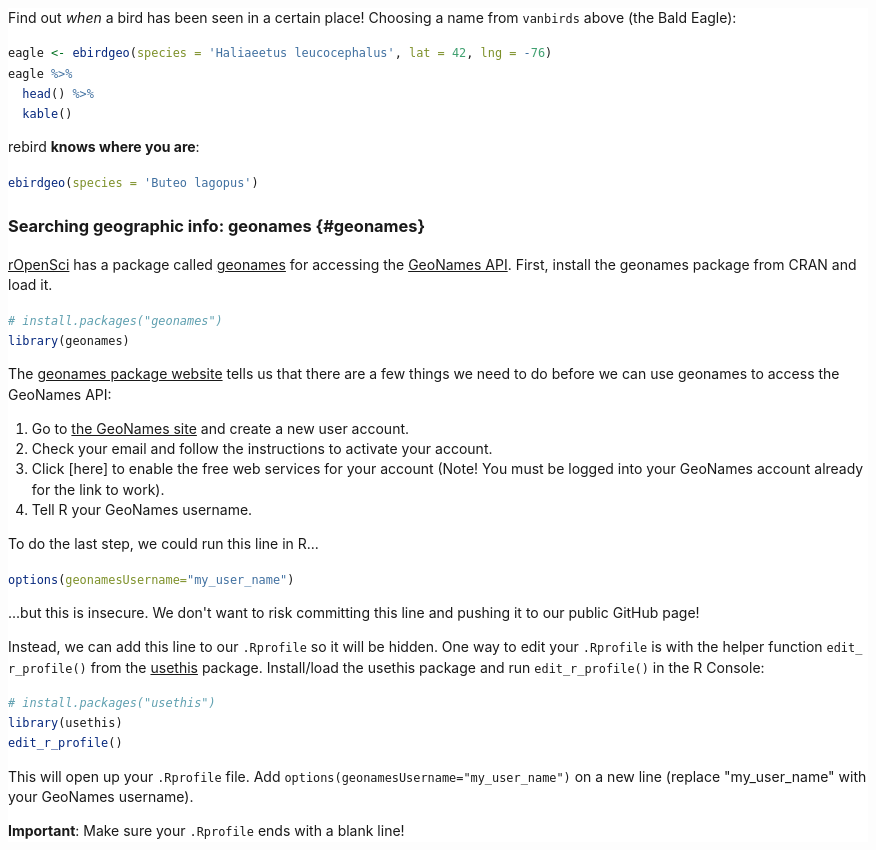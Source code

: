 Find out *when* a bird has been seen in a certain place! Choosing a name from `vanbirds` above (the Bald Eagle):


```r
eagle <- ebirdgeo(species = 'Haliaeetus leucocephalus', lat = 42, lng = -76)
eagle %>%
  head() %>%
  kable()
```

rebird **knows where you are**:

```r
ebirdgeo(species = 'Buteo lagopus')
```

### Searching geographic info: geonames {#geonames}

[rOpenSci](https://ropensci.org) has a package called [geonames](https://docs.ropensci.org/geonames/) for accessing the [GeoNames API](https://www.geonames.org). First, install the geonames package from CRAN and load it. 


```r
# install.packages("geonames")
library(geonames)
```

The [geonames package website](https://docs.ropensci.org/geonames/) tells us that there are a few things we need to do before we can use geonames to access the GeoNames API:

1. Go to [the GeoNames site](https://www.geonames.org/login) and create a new user account. 
1. Check your email and follow the instructions to activate your account. 
1. Click [here] to enable the free web services for your account (Note! You must be logged into your GeoNames account already for the link to work).
1. Tell R your GeoNames username. 

To do the last step, we could run this line in R...
```r 
options(geonamesUsername="my_user_name")
``` 
...but this is insecure. We don't want to risk committing this line and pushing it to our public GitHub page! 

Instead, we can add this line to our `.Rprofile` so it will be hidden. One way to edit your `.Rprofile` is with the helper function `edit_r_profile()` from the [usethis][usethis-web] package. Install/load the usethis package and run `edit_r_profile()` in the R Console:


```r
# install.packages("usethis")
library(usethis)
edit_r_profile()
```

This will open up your `.Rprofile` file. Add `options(geonamesUsername="my_user_name")` on a new line (replace "my_user_name" with your GeoNames username). 

**Important**: Make sure your `.Rprofile` ends with a blank line! 


[cran]: https://cloud.r-project.org
[cran-faq]: https://cran.r-project.org/faqs.html
[cran-R-admin]: http://cran.r-project.org/doc/manuals/R-admin.html
[cran-add-ons]: https://cran.r-project.org/doc/manuals/R-admin.html#Add_002don-packages
[r-proj]: https://www.r-project.org
[stat-545]: https://stat545.com
[software-carpentry]: https://software-carpentry.org
[cran-r-extensions]: https://cran.r-project.org/doc/manuals/r-release/R-exts.html
[rstudio-preview]: https://www.rstudio.com/products/rstudio/download/preview/
[rstudio-official]: https://www.rstudio.com/products/rstudio/#Desktop
[rstudio-workbench]: https://www.rstudio.com/wp-content/uploads/2014/04/rstudio-workbench.png
[rstudio-support]: https://support.rstudio.com/hc/en-us
[rstudio-R-help]: https://support.rstudio.com/hc/en-us/articles/200552336-Getting-Help-with-R
[rstudio-customizing]: https://support.rstudio.com/hc/en-us/articles/200549016-Customizing-RStudio
[rstudio-key-shortcuts]: https://support.rstudio.com/hc/en-us/articles/200711853-Keyboard-Shortcuts
[rstudio-command-history]: https://support.rstudio.com/hc/en-us/articles/200526217-Command-History
[rstudio-using-projects]: https://support.rstudio.com/hc/en-us/articles/200526207-Using-Projects
[rstudio-code-snippets]: https://support.rstudio.com/hc/en-us/articles/204463668-Code-Snippets
[rstudio-dplyr-cheatsheet-download]: https://github.com/rstudio/cheatsheets/raw/master/data-transformation.pdf
[rstudio-regex-cheatsheet]: https://www.rstudio.com/wp-content/uploads/2016/09/RegExCheatsheet.pdf
[rstudio-devtools]: https://www.rstudio.com/products/rpackages/devtools/
[happy-git]: https://happygitwithr.com
[hg-install-git]: https://happygitwithr.com/install-git.html
[hg-git-client]: https://happygitwithr.com/git-client.html
[hg-github-account]: https://happygitwithr.com/github-acct.html
[hg-install-r-rstudio]: https://happygitwithr.com/install-r-rstudio.html
[hg-connect-intro]: https://happygitwithr.com/connect-intro.html
[hg-browsability]: https://happygitwithr.com/workflows-browsability.html
[hg-shell]: https://happygitwithr.com/shell.html
[rmarkdown]: https://rmarkdown.rstudio.com
[knitr-faq]: https://yihui.name/knitr/faq/
[tidyverse-main-page]: https://www.tidyverse.org
[tidyverse-web]: https://tidyverse.tidyverse.org
[tidyverse-github]: https://github.com/hadley/tidyverse
[dplyr-web]: https://dplyr.tidyverse.org
[dplyr-cran]: https://CRAN.R-project.org/package=dplyr
[dplyr-github]: https://github.com/hadley/dplyr
[dplyr-vignette-intro]: https://cran.r-project.org/web/packages/dplyr/vignettes/dplyr.html
[dplyr-vignette-window-fxns]: https://cran.r-project.org/web/packages/dplyr/vignettes/window-functions.html
[dplyr-vignette-two-table]: https://dplyr.tidyverse.org/articles/two-table.html
[lubridate-web]: https://lubridate.tidyverse.org
[lubridate-cran]: https://CRAN.R-project.org/package=lubridate
[lubridate-github]: https://github.com/tidyverse/lubridate
[lubridate-vignette]: https://cran.r-project.org/web/packages/lubridate/vignettes/lubridate.html
[tidyr-web]: https://tidyr.tidyverse.org
[tidyr-cran]: https://CRAN.R-project.org/package=tidyr 
[readr-web]: https://readr.tidyverse.org
[readr-vignette-intro]: https://cran.r-project.org/web/packages/readr/vignettes/readr.html
[stringr-web]: https://stringr.tidyverse.org
[stringr-cran]: https://CRAN.R-project.org/package=stringr
[ggplot2-web]: https://ggplot2.tidyverse.org
[ggplot2-tutorial]: https://github.com/jennybc/ggplot2-tutorial
[ggplot2-reference]: https://docs.ggplot2.org/current/
[ggplot2-cran]: https://CRAN.R-project.org/package=ggplot2
[ggplot2-github]: https://github.com/tidyverse/ggplot2
[ggplot2-theme-args]: https://ggplot2.tidyverse.org/reference/ggtheme.html#arguments
[gapminder-web]: https://www.gapminder.org
[gapminder-cran]: https://CRAN.R-project.org/package=gapminder
[assertthat-cran]: https://CRAN.R-project.org/package=assertthat
[assertthat-github]: https://github.com/hadley/assertthat
[ensurer-cran]: https://CRAN.R-project.org/package=ensurer
[ensurer-github]: https://github.com/smbache/ensurer
[assertr-cran]: https://CRAN.R-project.org/package=assertr
[assertr-github]: https://github.com/ropensci/assertr
[assertive-cran]: https://CRAN.R-project.org/package=assertive
[assertive-bitbucket]: https://bitbucket.org/richierocks/assertive/src/master/
[testthat-cran]: https://CRAN.R-project.org/package=testthat
[testthat-github]: https://github.com/r-lib/testthat
[testthat-web]: https://testthat.r-lib.org
[viridis-cran]: https://CRAN.R-project.org/package=viridis
[viridis-github]: https://github.com/sjmgarnier/viridis
[viridis-vignette]: https://cran.r-project.org/web/packages/viridis/vignettes/intro-to-viridis.html
[colorspace-cran]: https://CRAN.R-project.org/package=colorspace
[colorspace-vignette]: https://cran.r-project.org/web/packages/colorspace/vignettes/hcl-colors.pdf
[cowplot-cran]: https://CRAN.R-project.org/package=cowplot
[cowplot-github]: https://github.com/wilkelab/cowplot
[cowplot-vignette]: https://cran.r-project.org/web/packages/cowplot/vignettes/introduction.html
[devtools-cran]: https://CRAN.R-project.org/package=devtools
[devtools-github]: https://github.com/r-lib/devtools
[devtools-web]: https://devtools.r-lib.org
[devtools-cheatsheet]: https://www.rstudio.com/wp-content/uploads/2015/03/devtools-cheatsheet.pdf
[devtools-cheatsheet-old]: https://rawgit.com/rstudio/cheatsheets/master/package-development.pdf
[devtools-1-6]: https://blog.rstudio.com/2014/10/02/devtools-1-6/
[devtools-1-8]: https://blog.rstudio.com/2015/05/11/devtools-1-9-0/
[devtools-1-9-1]: https://blog.rstudio.com/2015/09/13/devtools-1-9-1/
[googlesheets-cran]: https://CRAN.R-project.org/package=googlesheets
[googlesheets-github]: https://github.com/jennybc/googlesheets
[tidycensus-cran]: https://CRAN.R-project.org/package=tidycensus
[tidycensus-github]: https://github.com/walkerke/tidycensus
[tidycensus-web]: https://walkerke.github.io/tidycensus/index.html
[fs-web]: https://fs.r-lib.org/index.html
[fs-cran]: https://CRAN.R-project.org/package=fs
[fs-github]: https://github.com/r-lib/fs
[plumber-web]: https://www.rplumber.io
[plumber-docs]: https://www.rplumber.io/docs/
[plumber-github]: https://github.com/trestletech/plumber
[plumber-cran]: https://CRAN.R-project.org/package=plumber
[plyr-web]: http://plyr.had.co.nz
[magrittr-web]: https://magrittr.tidyverse.org
[forcats-web]: https://forcats.tidyverse.org
[glue-web]: https://glue.tidyverse.org
[stringi-cran]: https://CRAN.R-project.org/package=stringi
[rex-github]: https://github.com/kevinushey/rex
[rcolorbrewer-cran]: https://CRAN.R-project.org/package=RColorBrewer
[dichromat-cran]: https://CRAN.R-project.org/package=dichromat
[rdryad-web]: https://docs.ropensci.org/rdryad/
[rdryad-cran]: https://CRAN.R-project.org/package=rdryad
[rdryad-github]: https://github.com/ropensci/rdryad
[roxygen2-cran]: https://CRAN.R-project.org/package=roxygen2
[roxygen2-vignette]: https://cran.r-project.org/web/packages/roxygen2/vignettes/rd.html
[shinythemes-web]: https://rstudio.github.io/shinythemes/
[shinythemes-cran]: https://CRAN.R-project.org/package=shinythemes
[shinyjs-web]: https://deanattali.com/shinyjs/
[shinyjs-cran]: https://CRAN.R-project.org/package=shinyjs
[shinyjs-github]: https://github.com/daattali/shinyjs
[leaflet-web]: https://rstudio.github.io/leaflet/
[leaflet-cran]: https://CRAN.R-project.org/package=leaflet
[leaflet-github]: https://github.com/rstudio/leaflet
[ggvis-web]: https://ggvis.rstudio.com
[ggvis-cran]: https://CRAN.R-project.org/package=ggvis
[usethis-web]: https://usethis.r-lib.org
[usethis-cran]: https://CRAN.R-project.org/package=usethis
[usethis-github]: https://github.com/r-lib/usethis
[pkgdown-web]: https://pkgdown.r-lib.org
[gh-github]: https://github.com/r-lib/gh
[httr-web]: https://httr.r-lib.org
[httr-cran]: https://CRAN.R-project.org/package=httr
[httr-github]: https://github.com/r-lib/httr
[gistr-web]: https://docs.ropensci.org/gistr
[gistr-cran]: https://CRAN.R-project.org/package=gistr
[gistr-github]: https://github.com/ropensci/gistr
[rvest-web]: https://rvest.tidyverse.org
[rvest-cran]: https://CRAN.R-project.org/package=rvest
[rvest-github]: https://github.com/tidyverse/rvest
[xml2-web]: https://xml2.r-lib.org
[xml2-cran]: https://CRAN.R-project.org/package=xml2
[xml2-github]: https://github.com/r-lib/xml2
[jsonlite-paper]: https://arxiv.org/abs/1403.2805
[jsonlite-cran]: https://CRAN.R-project.org/package=jsonlite
[jsonlite-github]: https://github.com/jeroen/jsonlite
[readxl-web]: https://readxl.tidyverse.org
[readxl-github]: https://github.com/tidyverse/readxl
[readxl-cran]: https://CRAN.R-project.org/package=readxl
[janitor-web]: http://sfirke.github.io/janitor/
[janitor-cran]: https://CRAN.R-project.org/package=janitor
[janitor-github]: https://github.com/sfirke/janitor
[purrr-web]: https://purrr.tidyverse.org
[curl-cran]: https://CRAN.R-project.org/package=curl
[shinydashboard-web]: https://rstudio.github.io/shinydashboard/
[shinydashboard-cran]: https://CRAN.R-project.org/package=shinydashboard
[shinydashboard-github]: https://github.com/rstudio/shinydashboard
[shiny-official-web]: https://shiny.rstudio.com
[shiny-official-tutorial]: https://shiny.rstudio.com/tutorial/
[shiny-cheatsheet]: https://shiny.rstudio.com/images/shiny-cheatsheet.pdf
[shiny-articles]: https://shiny.rstudio.com/articles/
[shiny-bookdown]: https://bookdown.org/yihui/rmarkdown/shiny-documents.html
[shiny-google-groups]: https://groups.google.com/forum/#!forum/shiny-discuss
[shiny-stack-overflow]: https://stackoverflow.com/questions/tagged/shiny
[shinyapps-web]: https://www.shinyapps.io
[shiny-server-setup]: https://deanattali.com/2015/05/09/setup-rstudio-shiny-server-digital-ocean/
[shiny-reactivity]: https://shiny.rstudio.com/articles/understanding-reactivity.html
[shiny-debugging]: https://shiny.rstudio.com/articles/debugging.html
[shiny-server]: https://www.rstudio.com/products/shiny/shiny-server/
[adv-r]: http://adv-r.had.co.nz
[adv-r-fxns]: http://adv-r.had.co.nz/Functions.html
[adv-r-dsl]: http://adv-r.had.co.nz/dsl.html
[adv-r-defensive-programming]: http://adv-r.had.co.nz/Exceptions-Debugging.html#defensive-programming
[adv-r-fxn-args]: http://adv-r.had.co.nz/Functions.html#function-arguments
[adv-r-return-values]: http://adv-r.had.co.nz/Functions.html#return-values
[adv-r-closures]: http://adv-r.had.co.nz/Functional-programming.html#closures
[r4ds]: https://r4ds.had.co.nz
[r4ds-transform]: https://r4ds.had.co.nz/transform.html
[r4ds-strings]: https://r4ds.had.co.nz/strings.html
[r4ds-readr-strings]: https://r4ds.had.co.nz/data-import.html#readr-strings
[r4ds-dates-times]: https://r4ds.had.co.nz/dates-and-times.html
[r4ds-data-import]: http://r4ds.had.co.nz/data-import.html
[r4ds-relational-data]: https://r4ds.had.co.nz/relational-data.html
[r4ds-pepper-shaker]: https://r4ds.had.co.nz/vectors.html#lists-of-condiments
[r-pkgs2]: https://r-pkgs.org/index.html
[r-pkgs2-whole-game]: https://r-pkgs.org/whole-game.html
[r-pkgs2-description]: https://r-pkgs.org/description.html
[r-pkgs2-man]: https://r-pkgs.org/man.htm
[r-pkgs2-tests]: https://r-pkgs.org/tests.html
[r-pkgs2-namespace]: https://r-pkgs.org/namespace.html
[r-pkgs2-vignettes]: https://r-pkgs.org/vignettes.html
[r-pkgs2-release]: https://r-pkgs.org/release.html
[r-pkgs2-r-code]: https://r-pkgs.org/r.html#r
[r-graphics-cookbook]: http://shop.oreilly.com/product/0636920023135.do
[cookbook-for-r]: http://www.cookbook-r.com 
[cookbook-for-r-graphs]: http://www.cookbook-r.com/Graphs/
[cookbook-for-r-multigraphs]: http://www.cookbook-r.com/Graphs/Multiple_graphs_on_one_page_(ggplot2)/
[elegant-graphics-springer]: https://www.springer.com/gp/book/9780387981413
[testthat-article]: https://journal.r-project.org/archive/2011-1/RJournal_2011-1_Wickham.pdf
[worry-about-color]: https://www.google.com/url?sa=t&rct=j&q=&esrc=s&source=web&cd=2&cad=rja&uact=8&ved=2ahUKEwi0xYqJ8JbjAhWNvp4KHViYDxsQFjABegQIABAC&url=https%3A%2F%2Fwww.researchgate.net%2Fprofile%2FAhmed_Elhattab2%2Fpost%2FPlease_suggest_some_good_3D_plot_tool_Software_for_surface_plot%2Fattachment%2F5c05ba35cfe4a7645506948e%2FAS%253A699894335557644%25401543879221725%2Fdownload%2FWhy%2BShould%2BEngineers%2Band%2BScientists%2BBe%2BWorried%2BAbout%2BColor_.pdf&usg=AOvVaw1qwjjGMd7h_z6TLUjzu7Nb
[escaping-rgbland-pdf]: https://eeecon.uibk.ac.at/~zeileis/papers/Zeileis+Hornik+Murrell-2009.pdf
[escaping-rgbland-doi]: https://doi.org/10.1016/j.csda.2008.11.033
[rdocs-extremes]: https://rdrr.io/r/base/Extremes.html
[rdocs-range]: https://rdrr.io/r/base/range.html
[rdocs-quantile]: https://rdrr.io/r/stats/quantile.html
[rdocs-c]: https://rdrr.io/r/base/c.html
[rdocs-list]: https://rdrr.io/r/base/list.html
[rdocs-lm]: https://rdrr.io/r/stats/lm.html
[rdocs-coef]: https://rdrr.io/r/stats/coef.html
[rdocs-devices]: https://rdrr.io/r/grDevices/Devices.html
[rdocs-ggsave]: https://rdrr.io/cran/ggplot2/man/ggsave.html
[rdocs-dev]: https://rdrr.io/r/grDevices/dev.html
[wiki-snake-case]: https://en.wikipedia.org/wiki/Snake_case
[wiki-hello-world]: https://en.wikipedia.org/wiki/%22Hello,_world!%22_program
[wiki-janus]: https://en.wikipedia.org/wiki/Janus
[wiki-nesting-dolls]: https://en.wikipedia.org/wiki/Matryoshka_doll
[wiki-pure-fxns]: https://en.wikipedia.org/wiki/Pure_function
[wiki-camel-case]: https://en.wikipedia.org/wiki/Camel_case
[wiki-mojibake]: https://en.wikipedia.org/wiki/Mojibake
[wiki-row-col-major-order]: https://en.wikipedia.org/wiki/Row-_and_column-major_order
[wiki-boxplot]: https://en.wikipedia.org/wiki/Box_plot
[wiki-brewer]: https://en.wikipedia.org/wiki/Cynthia_Brewer
[wiki-vector-graphics]: https://en.wikipedia.org/wiki/Vector_graphics
[wiki-raster-graphics]: https://en.wikipedia.org/wiki/Raster_graphics
[wiki-dry]: https://en.wikipedia.org/wiki/Don%27t_repeat_yourself
[wiki-web-scraping]: https://en.wikipedia.org/wiki/Web_scraping
[wiki-xpath]: https://en.wikipedia.org/wiki/XPath
[wiki-css-selector]: https://en.wikipedia.org/wiki/Cascading_Style_Sheets#Selector
[split-apply-combine]: https://www.jstatsoft.org/article/view/v040i01
[useR-2014-dropbox]: https://www.dropbox.com/sh/i8qnluwmuieicxc/AAAgt9tIKoIm7WZKIyK25lh6a
[gh-pages]: https://pages.github.com
[html-preview]: http://htmlpreview.github.io
[tj-mahr-slides]: https://github.com/tjmahr/MadR_Pipelines
[dataschool-dplyr]: https://www.dataschool.io/dplyr-tutorial-for-faster-data-manipulation-in-r/
[xckd-randall-munroe]: https://fivethirtyeight.com/features/xkcd-randall-munroe-qanda-what-if/
[athena-zeus-forehead]: https://tinyurl.com/athenaforehead
[tidydata-lotr]: https://github.com/jennybc/lotr-tidy#readme
[minimal-make]: https://kbroman.org/minimal_make/
[write-data-tweet]: https://twitter.com/vsbuffalo/statuses/358699162679787521
[belt-and-suspenders]: https://www.wisegeek.com/what-does-it-mean-to-wear-belt-and-suspenders.htm
[research-workflow]: https://www.carlboettiger.info/2012/05/06/research-workflow.html
[yak-shaving]: https://seths.blog/2005/03/dont_shave_that/
[yaml-with-csv]: https://blog.datacite.org/using-yaml-frontmatter-with-csv/
[reproducible-examples]: https://stackoverflow.com/questions/5963269/how-to-make-a-great-r-reproducible-example
[blog-strings-as-factors]: https://notstatschat.tumblr.com/post/124987394001/stringsasfactors-sigh
[bio-strings-as-factors]: https://simplystatistics.org/2015/07/24/stringsasfactors-an-unauthorized-biography
[stackexchange-outage]: https://stackstatus.net/post/147710624694/outage-postmortem-july-20-2016
[email-regex]: https://emailregex.com
[fix-atom-bug]: https://davidvgalbraith.com/how-i-fixed-atom/
[icu-regex]: http://userguide.icu-project.org/strings/regexp
[regex101]: https://regex101.com
[regexr]: https://regexr.com
[utf8-debug]: http://www.i18nqa.com/debug/utf8-debug.html
[unicode-no-excuses]: https://www.joelonsoftware.com/2003/10/08/the-absolute-minimum-every-software-developer-absolutely-positively-must-know-about-unicode-and-character-sets-no-excuses/
[programmers-encoding]: http://kunststube.net/encoding/
[encoding-probs-ruby]: https://www.justinweiss.com/articles/3-steps-to-fix-encoding-problems-in-ruby/
[theyre-to-theyre]: https://www.justinweiss.com/articles/how-to-get-from-theyre-to-theyre/
[lubridate-ex1]: https://www.r-exercises.com/2016/08/15/dates-and-times-simple-and-easy-with-lubridate-part-1/
[lubridate-ex2]: https://www.r-exercises.com/2016/08/29/dates-and-times-simple-and-easy-with-lubridate-exercises-part-2/
[lubridate-ex3]: https://www.r-exercises.com/2016/10/04/dates-and-times-simple-and-easy-with-lubridate-exercises-part-3/
[google-sql-join]: https://www.google.com/search?q=sql+join&tbm=isch
[min-viable-product]: https://blog.fastmonkeys.com/?utm_content=bufferc2d6e&utm_medium=social&utm_source=twitter.com&utm_campaign=buffer
[telescope-rule]: http://c2.com/cgi/wiki?TelescopeRule
[unix-philosophy]: http://www.faqs.org/docs/artu/ch01s06.html
[twitter-wrathematics]: https://twitter.com/wrathematics
[robbins-effective-graphs]: https://www.amazon.com/Creating-Effective-Graphs-Naomi-Robbins/dp/0985911123
[r-graph-catalog-github]: https://github.com/jennybc/r-graph-catalog
[google-pie-charts]: https://www.google.com/search?q=pie+charts+suck
[why-pie-charts-suck]: https://www.richardhollins.com/blog/why-pie-charts-suck/
[worst-figure]: https://robjhyndman.com/hyndsight/worst-figure/
[naomi-robbins]: http://www.nbr-graphs.com
[hadley-github-index]: https://hadley.github.io
[scipy-2015-matplotlib-colors]: https://www.youtube.com/watch?v=xAoljeRJ3lU&feature=youtu.be
[winston-chang-github]: https://github.com/wch
[favorite-rgb-color]: https://manyworldstheory.com/2013/01/15/my-favorite-rgb-color/
[stowers-color-chart]: https://web.archive.org/web/20121022044903/http://research.stowers-institute.org/efg/R/Color/Chart/
[stowers-using-color-in-R]: https://www.uv.es/conesa/CursoR/material/UsingColorInR.pdf
[zombie-project]: https://imgur.com/ewmBeQG
[tweet-project-resurfacing]: https://twitter.com/JohnDCook/status/522377493417033728
[rgraphics-looks-tips]: https://blog.revolutionanalytics.com/2009/01/10-tips-for-making-your-r-graphics-look-their-best.html
[rgraphics-svg-tips]: https://blog.revolutionanalytics.com/2011/07/r-svg-graphics.html
[zev-ross-cheatsheet]: http://zevross.com/blog/2014/08/04/beautiful-plotting-in-r-a-ggplot2-cheatsheet-3/
[parker-writing-r-packages]: https://hilaryparker.com/2014/04/29/writing-an-r-package-from-scratch/
[broman-r-packages]: https://kbroman.org/pkg_primer/
[broman-tools4rr]: https://kbroman.org/Tools4RR/
[leeks-r-packages]: https://github.com/jtleek/rpackages
[build-maintain-r-packages]: https://thepoliticalmethodologist.com/2014/08/14/building-and-maintaining-r-packages-with-devtools-and-roxygen2/
[murdoch-package-vignette-slides]: https://web.archive.org/web/20160824010213/http://www.stats.uwo.ca/faculty/murdoch/ism2013/5Vignettes.pdf
[how-r-searches]: http://blog.obeautifulcode.com/R/How-R-Searches-And-Finds-Stuff/